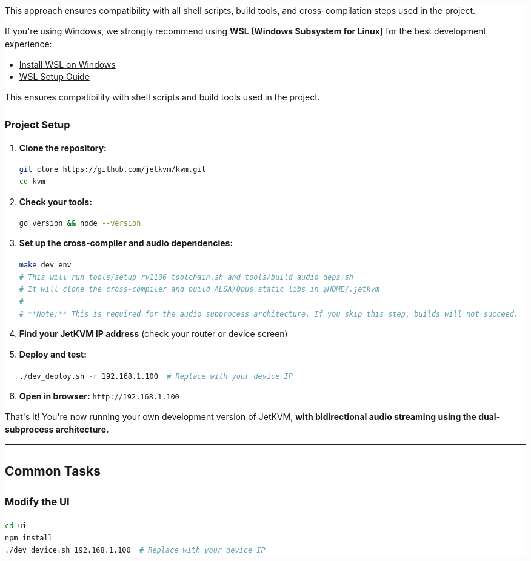 This approach ensures compatibility with all shell scripts, build tools, and cross-compilation steps used in the project.

If you're using Windows, we strongly recommend using **WSL (Windows Subsystem for Linux)** for the best development experience:
- [Install WSL on Windows](https://docs.microsoft.com/en-us/windows/wsl/install)
- [WSL Setup Guide](https://docs.microsoft.com/en-us/windows/wsl/setup/environment)

This ensures compatibility with shell scripts and build tools used in the project.


### Project Setup

1. **Clone the repository:**
   ```bash
   git clone https://github.com/jetkvm/kvm.git
   cd kvm
   ```

2. **Check your tools:**
   ```bash
   go version && node --version
   ```

3. **Set up the cross-compiler and audio dependencies:**
   ```bash
   make dev_env
   # This will run tools/setup_rv1106_toolchain.sh and tools/build_audio_deps.sh
   # It will clone the cross-compiler and build ALSA/Opus static libs in $HOME/.jetkvm
   #
   # **Note:** This is required for the audio subprocess architecture. If you skip this step, builds will not succeed.
   ```

4. **Find your JetKVM IP address** (check your router or device screen)

5. **Deploy and test:**
   ```bash
   ./dev_deploy.sh -r 192.168.1.100  # Replace with your device IP
   ```

6. **Open in browser:** `http://192.168.1.100`

That's it! You're now running your own development version of JetKVM, **with bidirectional audio streaming using the dual-subprocess architecture.**

---

## Common Tasks

### Modify the UI

```bash
cd ui
npm install
./dev_device.sh 192.168.1.100  # Replace with your device IP
```
